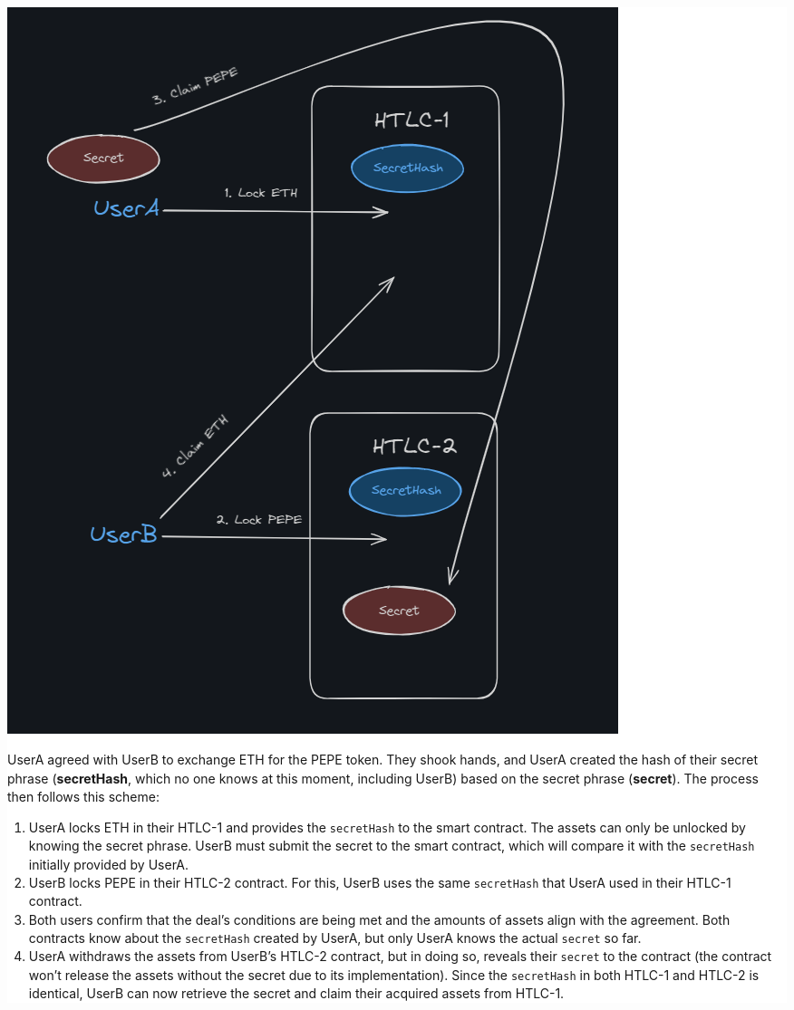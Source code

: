 ![](./images/htlc-solo-implementation.png)

UserA agreed with UserB to exchange ETH for the PEPE token. They shook hands, and UserA created the hash of their secret phrase (**secretHash**, which no one knows at this moment, including UserB) based on the secret phrase (**secret**). The process then follows this scheme:

1. UserA locks ETH in their HTLC-1 and provides the `secretHash` to the smart contract. The assets can only be unlocked by knowing the secret phrase. UserB must submit the secret to the smart contract, which will compare it with the `secretHash` initially provided by UserA.  
2. UserB locks PEPE in their HTLC-2 contract. For this, UserB uses the same `secretHash` that UserA used in their HTLC-1 contract.  
3. Both users confirm that the deal’s conditions are being met and the amounts of assets align with the agreement. Both contracts know about the `secretHash` created by UserA, but only UserA knows the actual `secret` so far.  
4. UserA withdraws the assets from UserB’s HTLC-2 contract, but in doing so, reveals their `secret` to the contract (the contract won’t release the assets without the secret due to its implementation). Since the `secretHash` in both HTLC-1 and HTLC-2 is identical, UserB can now retrieve the secret and claim their acquired assets from HTLC-1.  
